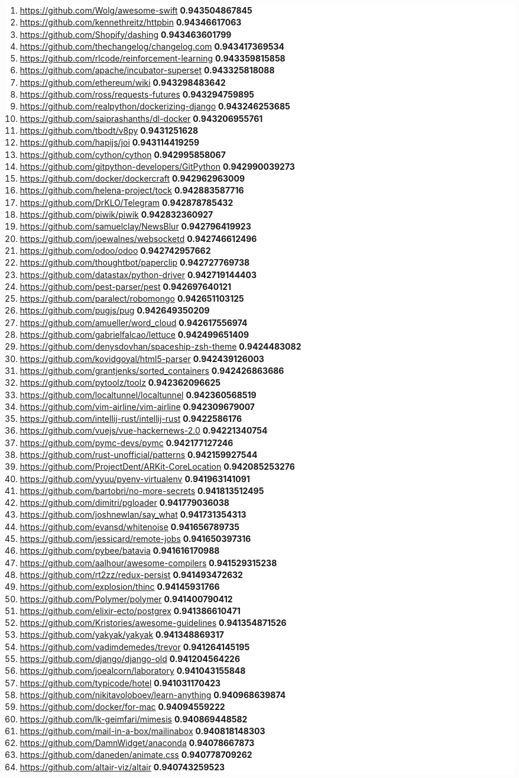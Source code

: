  1. https://github.com/Wolg/awesome-swift **0.943504867845**
 1. https://github.com/kennethreitz/httpbin **0.94346617063**
 1. https://github.com/Shopify/dashing **0.943463601799**
 1. https://github.com/thechangelog/changelog.com **0.943417369534**
 1. https://github.com/rlcode/reinforcement-learning **0.943359815858**
 1. https://github.com/apache/incubator-superset **0.943325818088**
 1. https://github.com/ethereum/wiki **0.943298483642**
 1. https://github.com/ross/requests-futures **0.943294759895**
 1. https://github.com/realpython/dockerizing-django **0.943246253685**
 1. https://github.com/saiprashanths/dl-docker **0.943206955761**
 1. https://github.com/tbodt/v8py **0.9431251628**
 1. https://github.com/hapijs/joi **0.943114419259**
 1. https://github.com/cython/cython **0.942995858067**
 1. https://github.com/gitpython-developers/GitPython **0.942990039273**
 1. https://github.com/docker/dockercraft **0.942962963009**
 1. https://github.com/helena-project/tock **0.942883587716**
 1. https://github.com/DrKLO/Telegram **0.942878785432**
 1. https://github.com/piwik/piwik **0.942832360927**
 1. https://github.com/samuelclay/NewsBlur **0.942796419923**
 1. https://github.com/joewalnes/websocketd **0.942746612496**
 1. https://github.com/odoo/odoo **0.942742957662**
 1. https://github.com/thoughtbot/paperclip **0.942727769738**
 1. https://github.com/datastax/python-driver **0.942719144403**
 1. https://github.com/pest-parser/pest **0.942697640121**
 1. https://github.com/paralect/robomongo **0.942651103125**
 1. https://github.com/pugjs/pug **0.942649350209**
 1. https://github.com/amueller/word_cloud **0.942617556974**
 1. https://github.com/gabrielfalcao/lettuce **0.942499651409**
 1. https://github.com/denysdovhan/spaceship-zsh-theme **0.9424483082**
 1. https://github.com/kovidgoyal/html5-parser **0.942439126003**
 1. https://github.com/grantjenks/sorted_containers **0.942426863686**
 1. https://github.com/pytoolz/toolz **0.942362096625**
 1. https://github.com/localtunnel/localtunnel **0.942360568519**
 1. https://github.com/vim-airline/vim-airline **0.942309679007**
 1. https://github.com/intellij-rust/intellij-rust **0.9422586176**
 1. https://github.com/vuejs/vue-hackernews-2.0 **0.94221340754**
 1. https://github.com/pymc-devs/pymc **0.942177127246**
 1. https://github.com/rust-unofficial/patterns **0.942159927544**
 1. https://github.com/ProjectDent/ARKit-CoreLocation **0.942085253276**
 1. https://github.com/yyuu/pyenv-virtualenv **0.941963141091**
 1. https://github.com/bartobri/no-more-secrets **0.941813512495**
 1. https://github.com/dimitri/pgloader **0.941779036038**
 1. https://github.com/joshnewlan/say_what **0.941731354313**
 1. https://github.com/evansd/whitenoise **0.941656789735**
 1. https://github.com/jessicard/remote-jobs **0.941650397316**
 1. https://github.com/pybee/batavia **0.941616170988**
 1. https://github.com/aalhour/awesome-compilers **0.941529315238**
 1. https://github.com/rt2zz/redux-persist **0.941493472632**
 1. https://github.com/explosion/thinc **0.94145931766**
 1. https://github.com/Polymer/polymer **0.941400790412**
 1. https://github.com/elixir-ecto/postgrex **0.941386610471**
 1. https://github.com/Kristories/awesome-guidelines **0.941354871526**
 1. https://github.com/yakyak/yakyak **0.941348869317**
 1. https://github.com/vadimdemedes/trevor **0.941264145195**
 1. https://github.com/django/django-old **0.941204564226**
 1. https://github.com/joealcorn/laboratory **0.941043155848**
 1. https://github.com/typicode/hotel **0.941031170423**
 1. https://github.com/nikitavoloboev/learn-anything **0.940968639874**
 1. https://github.com/docker/for-mac **0.94094559222**
 1. https://github.com/lk-geimfari/mimesis **0.940869448582**
 1. https://github.com/mail-in-a-box/mailinabox **0.940818148303**
 1. https://github.com/DamnWidget/anaconda **0.94078667873**
 1. https://github.com/daneden/animate.css **0.940778709262**
 1. https://github.com/altair-viz/altair **0.940743259523**